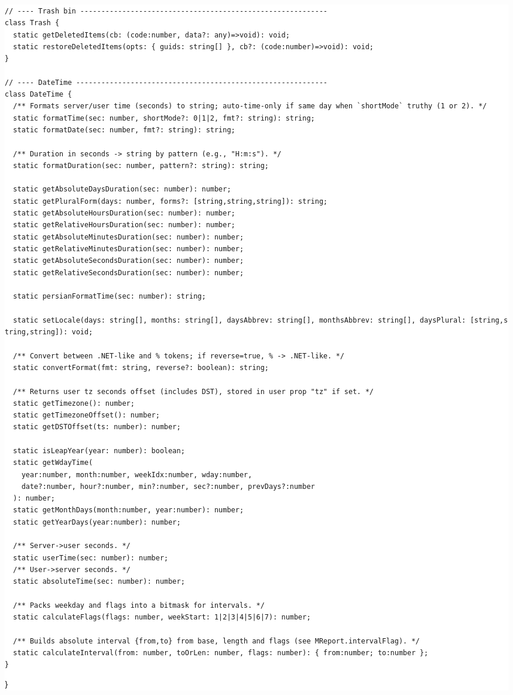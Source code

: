     // ---- Trash bin -----------------------------------------------------------
    class Trash {
      static getDeletedItems(cb: (code:number, data?: any)=>void): void;
      static restoreDeletedItems(opts: { guids: string[] }, cb?: (code:number)=>void): void;
    }

    // ---- DateTime ------------------------------------------------------------
    class DateTime {
      /** Formats server/user time (seconds) to string; auto-time-only if same day when `shortMode` truthy (1 or 2). */
      static formatTime(sec: number, shortMode?: 0|1|2, fmt?: string): string;
      static formatDate(sec: number, fmt?: string): string;

      /** Duration in seconds -> string by pattern (e.g., "H:m:s"). */
      static formatDuration(sec: number, pattern?: string): string;

      static getAbsoluteDaysDuration(sec: number): number;
      static getPluralForm(days: number, forms?: [string,string,string]): string;
      static getAbsoluteHoursDuration(sec: number): number;
      static getRelativeHoursDuration(sec: number): number;
      static getAbsoluteMinutesDuration(sec: number): number;
      static getRelativeMinutesDuration(sec: number): number;
      static getAbsoluteSecondsDuration(sec: number): number;
      static getRelativeSecondsDuration(sec: number): number;

      static persianFormatTime(sec: number): string;

      static setLocale(days: string[], months: string[], daysAbbrev: string[], monthsAbbrev: string[], daysPlural: [string,string,string]): void;

      /** Convert between .NET-like and % tokens; if reverse=true, % -> .NET-like. */
      static convertFormat(fmt: string, reverse?: boolean): string;

      /** Returns user tz seconds offset (includes DST), stored in user prop "tz" if set. */
      static getTimezone(): number;
      static getTimezoneOffset(): number;
      static getDSTOffset(ts: number): number;

      static isLeapYear(year: number): boolean;
      static getWdayTime(
        year:number, month:number, weekIdx:number, wday:number,
        date?:number, hour?:number, min?:number, sec?:number, prevDays?:number
      ): number;
      static getMonthDays(month:number, year:number): number;
      static getYearDays(year:number): number;

      /** Server->user seconds. */
      static userTime(sec: number): number;
      /** User->server seconds. */
      static absoluteTime(sec: number): number;

      /** Packs weekday and flags into a bitmask for intervals. */
      static calculateFlags(flags: number, weekStart: 1|2|3|4|5|6|7): number;

      /** Builds absolute interval {from,to} from base, length and flags (see MReport.intervalFlag). */
      static calculateInterval(from: number, toOrLen: number, flags: number): { from:number; to:number };
    }
  }
